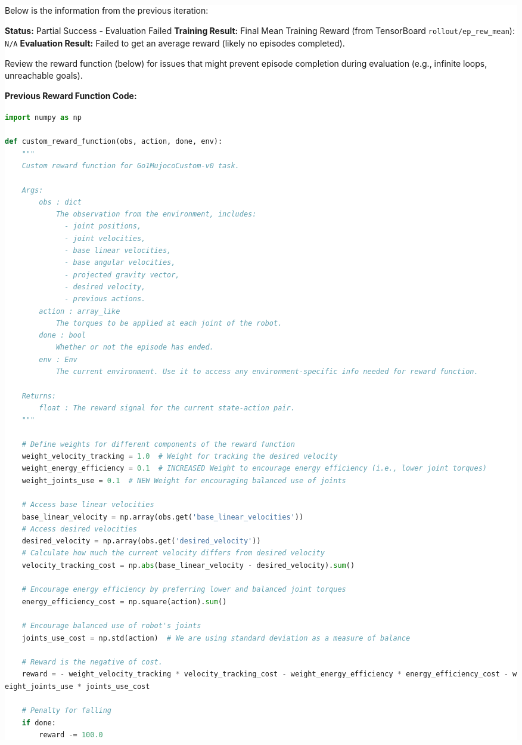 Below is the information from the previous iteration:

**Status:** Partial Success - Evaluation Failed
**Training Result:** Final Mean Training Reward (from TensorBoard `rollout/ep_rew_mean`): `N/A`
**Evaluation Result:** Failed to get an average reward (likely no episodes completed).

Review the reward function (below) for issues that might prevent episode completion during evaluation (e.g., infinite loops, unreachable goals).

**Previous Reward Function Code:**
```python
import numpy as np

def custom_reward_function(obs, action, done, env):
    """
    Custom reward function for Go1MujocoCustom-v0 task.

    Args:
        obs : dict
            The observation from the environment, includes:
              - joint positions,
              - joint velocities,
              - base linear velocities,
              - base angular velocities,
              - projected gravity vector,
              - desired velocity,
              - previous actions.
        action : array_like
            The torques to be applied at each joint of the robot.
        done : bool
            Whether or not the episode has ended.
        env : Env
            The current environment. Use it to access any environment-specific info needed for reward function.

    Returns:
        float : The reward signal for the current state-action pair.
    """
    
    # Define weights for different components of the reward function 
    weight_velocity_tracking = 1.0  # Weight for tracking the desired velocity
    weight_energy_efficiency = 0.1  # INCREASED Weight to encourage energy efficiency (i.e., lower joint torques)
    weight_joints_use = 0.1  # NEW Weight for encouraging balanced use of joints
    
    # Access base linear velocities
    base_linear_velocity = np.array(obs.get('base_linear_velocities'))
    # Access desired velocities
    desired_velocity = np.array(obs.get('desired_velocity'))
    # Calculate how much the current velocity differs from desired velocity
    velocity_tracking_cost = np.abs(base_linear_velocity - desired_velocity).sum()

    # Encourage energy efficiency by preferring lower and balanced joint torques
    energy_efficiency_cost = np.square(action).sum()

    # Encourage balanced use of robot's joints
    joints_use_cost = np.std(action)  # We are using standard deviation as a measure of balance
    
    # Reward is the negative of cost.
    reward = - weight_velocity_tracking * velocity_tracking_cost - weight_energy_efficiency * energy_efficiency_cost - weight_joints_use * joints_use_cost

    # Penalty for falling
    if done:
        reward -= 100.0
```
